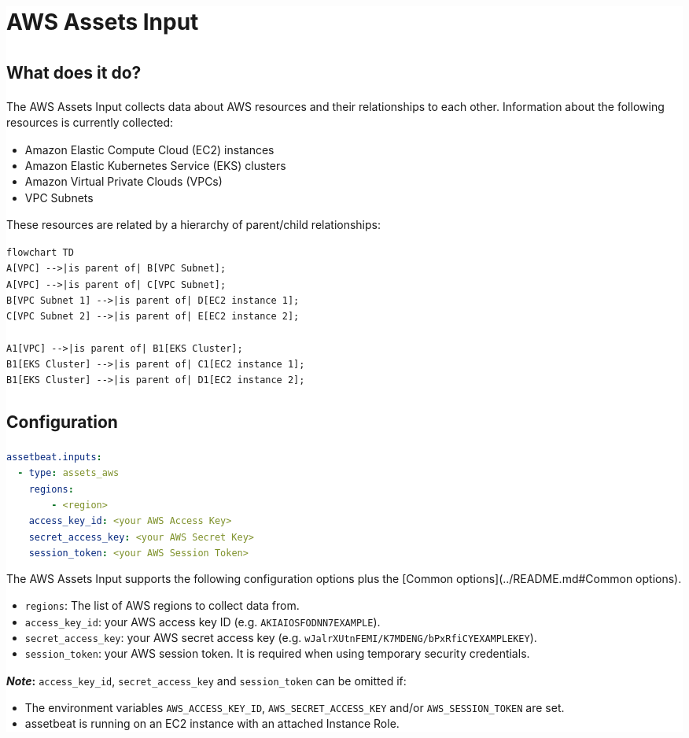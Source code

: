 # AWS Assets Input

## What does it do?

The AWS Assets Input collects data about AWS resources and their relationships to each other.
Information about the following resources is currently collected:

- Amazon Elastic Compute Cloud (EC2) instances
- Amazon Elastic Kubernetes Service (EKS) clusters
- Amazon Virtual Private Clouds (VPCs)
- VPC Subnets

These resources are related by a hierarchy of parent/child relationships:

```mermaid
flowchart TD
A[VPC] -->|is parent of| B[VPC Subnet];
A[VPC] -->|is parent of| C[VPC Subnet];
B[VPC Subnet 1] -->|is parent of| D[EC2 instance 1];
C[VPC Subnet 2] -->|is parent of| E[EC2 instance 2];

A1[VPC] -->|is parent of| B1[EKS Cluster];
B1[EKS Cluster] -->|is parent of| C1[EC2 instance 1];
B1[EKS Cluster] -->|is parent of| D1[EC2 instance 2];
```

## Configuration

```yaml
assetbeat.inputs:
  - type: assets_aws
    regions:
        - <region>
    access_key_id: <your AWS Access Key>
    secret_access_key: <your AWS Secret Key>
    session_token: <your AWS Session Token>
```

The AWS Assets Input supports the following configuration options plus the [Common options](../README.md#Common options).

* `regions`: The list of AWS regions to collect data from.
* `access_key_id`: your AWS access key ID (e.g. `AKIAIOSFODNN7EXAMPLE`).
* `secret_access_key`: your AWS secret access key (e.g. `wJalrXUtnFEMI/K7MDENG/bPxRfiCYEXAMPLEKEY`).
* `session_token`: your AWS session token. It is required when using temporary security credentials.

**_Note_:** `access_key_id`, `secret_access_key` and `session_token` can be omitted if:
* The environment variables `AWS_ACCESS_KEY_ID`, `AWS_SECRET_ACCESS_KEY` and/or `AWS_SESSION_TOKEN` are set.
* assetbeat is running on an EC2 instance with an attached Instance Role.
